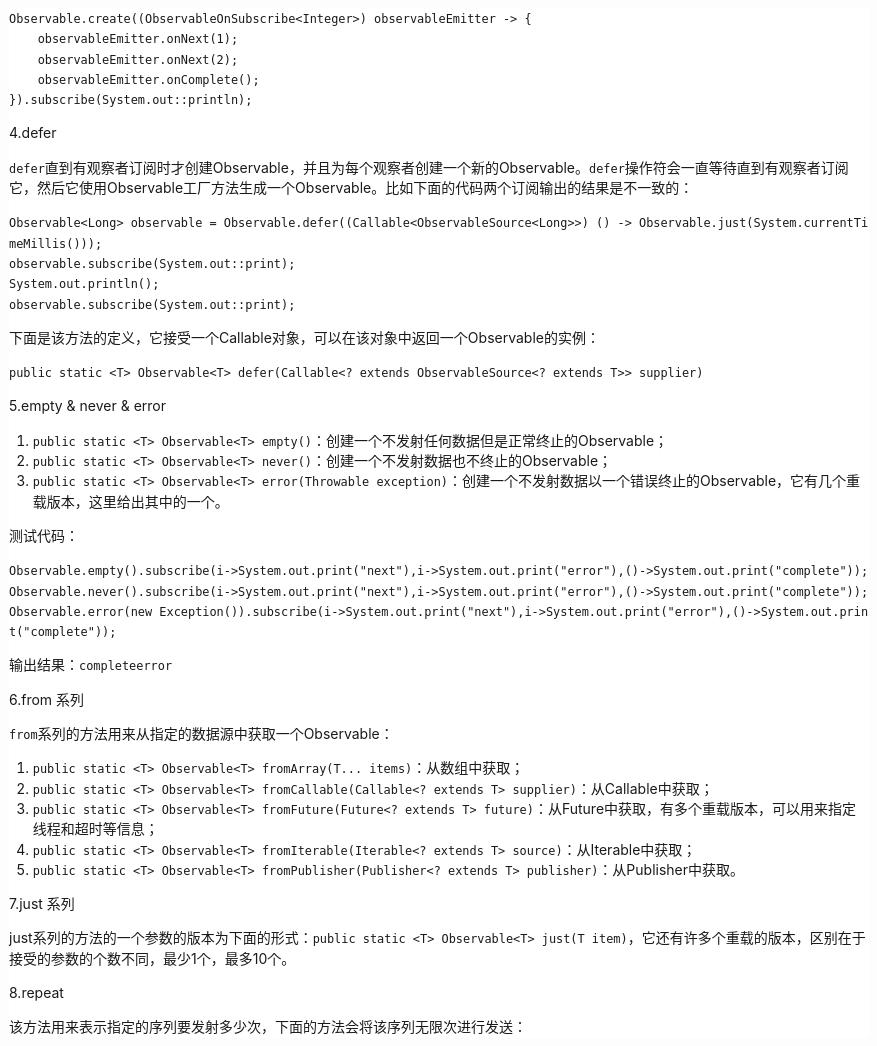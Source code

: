    Observable.create((ObservableOnSubscribe<Integer>) observableEmitter -> {
        observableEmitter.onNext(1);
        observableEmitter.onNext(2);
        observableEmitter.onComplete();
    }).subscribe(System.out::println);

4.defer

`defer`直到有观察者订阅时才创建Observable，并且为每个观察者创建一个新的Observable。`defer`操作符会一直等待直到有观察者订阅它，然后它使用Observable工厂方法生成一个Observable。比如下面的代码两个订阅输出的结果是不一致的：

    Observable<Long> observable = Observable.defer((Callable<ObservableSource<Long>>) () -> Observable.just(System.currentTimeMillis()));
    observable.subscribe(System.out::print);
    System.out.println();
    observable.subscribe(System.out::print);

下面是该方法的定义，它接受一个Callable对象，可以在该对象中返回一个Observable的实例：

`public static <T> Observable<T> defer(Callable<? extends ObservableSource<? extends T>> supplier)`

5.empty & never & error

1. `public static <T> Observable<T> empty()`：创建一个不发射任何数据但是正常终止的Observable；
2. `public static <T> Observable<T> never()`：创建一个不发射数据也不终止的Observable；
3. `public static <T> Observable<T> error(Throwable exception)`：创建一个不发射数据以一个错误终止的Observable，它有几个重载版本，这里给出其中的一个。

测试代码：

    Observable.empty().subscribe(i->System.out.print("next"),i->System.out.print("error"),()->System.out.print("complete"));
    Observable.never().subscribe(i->System.out.print("next"),i->System.out.print("error"),()->System.out.print("complete"));
    Observable.error(new Exception()).subscribe(i->System.out.print("next"),i->System.out.print("error"),()->System.out.print("complete"));

输出结果：`completeerror`

6.from 系列

`from`系列的方法用来从指定的数据源中获取一个Observable：

1. `public static <T> Observable<T> fromArray(T... items)`：从数组中获取；
2. `public static <T> Observable<T> fromCallable(Callable<? extends T> supplier)`：从Callable中获取；
3. `public static <T> Observable<T> fromFuture(Future<? extends T> future)`：从Future中获取，有多个重载版本，可以用来指定线程和超时等信息；
4. `public static <T> Observable<T> fromIterable(Iterable<? extends T> source)`：从Iterable中获取；
5. `public static <T> Observable<T> fromPublisher(Publisher<? extends T> publisher)`：从Publisher中获取。

7.just 系列

just系列的方法的一个参数的版本为下面的形式：`public static <T> Observable<T> just(T item)`，它还有许多个重载的版本，区别在于接受的参数的个数不同，最少1个，最多10个。

8.repeat

该方法用来表示指定的序列要发射多少次，下面的方法会将该序列无限次进行发送：

